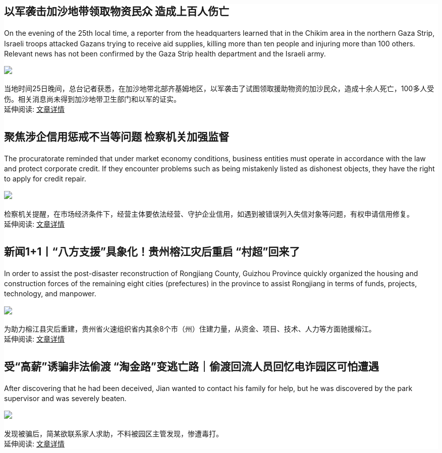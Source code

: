 ## 以军袭击加沙地带领取物资民众 造成上百人伤亡   
On the evening of the 25th local time, a reporter from the headquarters learned that in the Chikim area in the northern Gaza Strip, Israeli troops attacked Gazans trying to receive aid supplies, killing more than ten people and injuring more than 100 others. Relevant news has not been confirmed by the Gaza Strip health department and the Israeli army.   

<img src="https://p4.img.cctvpic.com/photoworkspace/2025/07/26/2025072606193661348.jpg" />   

当地时间25日晚间，总台记者获悉，在加沙地带北部齐基姆地区，以军袭击了试图领取援助物资的加沙民众，造成十余人死亡，100多人受伤。相关消息尚未得到加沙地带卫生部门和以军的证实。   
延伸阅读: [文章详情](https://news.cctv.com/2025/07/26/ARTI7s8BkBZ8zfqoGEoCEwt8250726.shtml)   

<qrcode title="以军袭击加沙地带领取物资民众 造成上百人伤亡" image="https://p4.img.cctvpic.com/photoworkspace/2025/07/26/2025072606193661348.jpg" />   

## 聚焦涉企信用惩戒不当等问题 检察机关加强监督   
The procuratorate reminded that under market economy conditions, business entities must operate in accordance with the law and protect corporate credit. If they encounter problems such as being mistakenly listed as dishonest objects, they have the right to apply for credit repair.   

<img src="https://p5.img.cctvpic.com/photoworkspace/2025/07/25/2025072522584068914.jpg" />   

检察机关提醒，在市场经济条件下，经营主体要依法经营、守护企业信用，如遇到被错误列入失信对象等问题，有权申请信用修复。   
延伸阅读: [文章详情](https://news.cctv.com/2025/07/26/ARTIpyVdcF1dpOnIjuWnvcK2250726.shtml)   

<qrcode title="聚焦涉企信用惩戒不当等问题 检察机关加强监督" image="https://p5.img.cctvpic.com/photoworkspace/2025/07/25/2025072522584068914.jpg" />   

## 新闻1+1丨“八方支援”具象化！贵州榕江灾后重启 “村超”回来了   
In order to assist the post-disaster reconstruction of Rongjiang County, Guizhou Province quickly organized the housing and construction forces of the remaining eight cities (prefectures) in the province to assist Rongjiang in terms of funds, projects, technology, and manpower.   

<img src="https://p5.img.cctvpic.com/photoworkspace/2025/07/26/2025072605592392892.jpg" />   

为助力榕江县灾后重建，贵州省火速组织省内其余8个市（州）住建力量，从资金、项目、技术、人力等方面驰援榕江。   
延伸阅读: [文章详情](https://news.cctv.com/2025/07/26/ARTIvOa0q1abWJyuBUuH5vlR250726.shtml)   

<qrcode title="新闻1+1丨“八方支援”具象化！贵州榕江灾后重启 “村超”回来了" image="https://p5.img.cctvpic.com/photoworkspace/2025/07/26/2025072605592392892.jpg" />   

## 受“高薪”诱骗非法偷渡 “淘金路”变逃亡路｜偷渡回流人员回忆电诈园区可怕遭遇   
After discovering that he had been deceived, Jian wanted to contact his family for help, but he was discovered by the park supervisor and was severely beaten.   

<img src="https://p2.img.cctvpic.com/photoworkspace/2025/07/26/2025072605571773681.jpg" />   

发现被骗后，简某欲联系家人求助，不料被园区主管发现，惨遭毒打。   
延伸阅读: [文章详情](https://news.cctv.com/2025/07/26/ARTIkslg5OMifa0gAEdj6PQT250726.shtml)   

<qrcode title="受“高薪”诱骗非法偷渡 “淘金路”变逃亡路｜偷渡回流人员回忆电诈园区可怕遭遇" image="https://p2.img.cctvpic.com/photoworkspace/2025/07/26/2025072605571773681.jpg" />   
